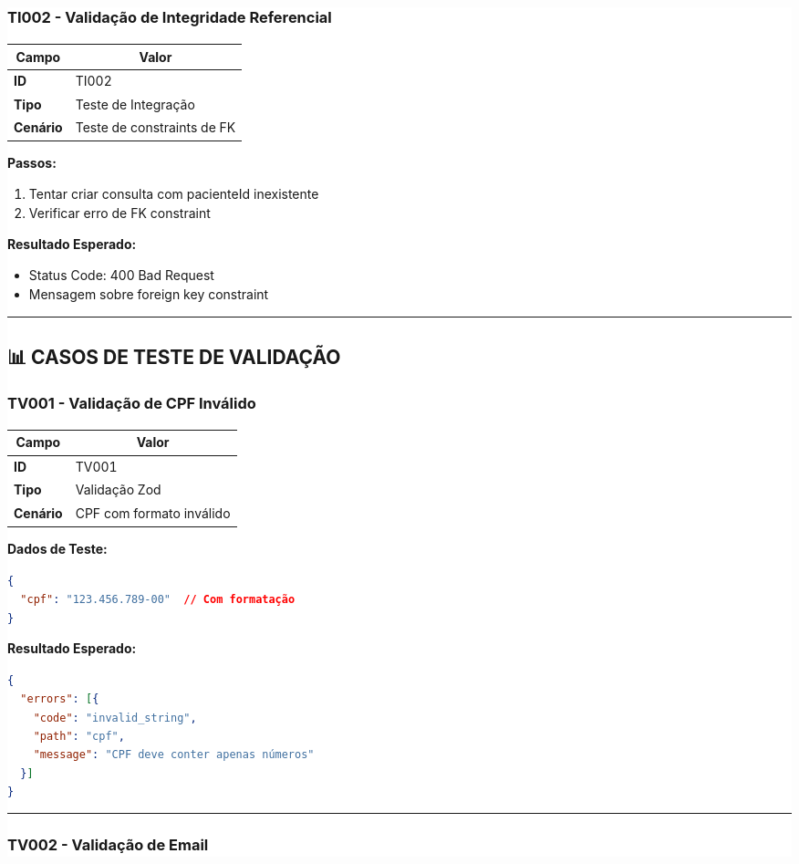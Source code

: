 
### TI002 - Validação de Integridade Referencial

| **Campo** | **Valor** |
|-----------|-----------|
| **ID** | TI002 |
| **Tipo** | Teste de Integração |
| **Cenário** | Teste de constraints de FK |

**Passos:**
1. Tentar criar consulta com pacienteId inexistente
2. Verificar erro de FK constraint

**Resultado Esperado:**
- Status Code: 400 Bad Request
- Mensagem sobre foreign key constraint

---

## 📊 CASOS DE TESTE DE VALIDAÇÃO

### TV001 - Validação de CPF Inválido

| **Campo** | **Valor** |
|-----------|-----------|
| **ID** | TV001 |
| **Tipo** | Validação Zod |
| **Cenário** | CPF com formato inválido |

**Dados de Teste:**
```json
{
  "cpf": "123.456.789-00"  // Com formatação
}
```

**Resultado Esperado:**
```json
{
  "errors": [{
    "code": "invalid_string",
    "path": "cpf",
    "message": "CPF deve conter apenas números"
  }]
}
```

---

### TV002 - Validação de Email
